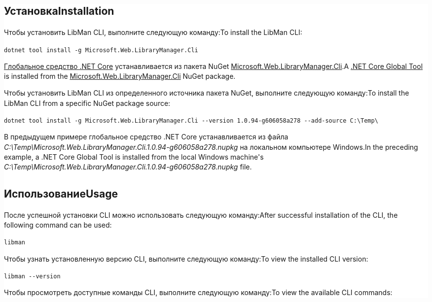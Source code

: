 ## <a name="installation"></a><span data-ttu-id="8b8f6-107">Установка</span><span class="sxs-lookup"><span data-stu-id="8b8f6-107">Installation</span></span>

<span data-ttu-id="8b8f6-108">Чтобы установить LibMan CLI, выполните следующую команду:</span><span class="sxs-lookup"><span data-stu-id="8b8f6-108">To install the LibMan CLI:</span></span>

```dotnetcli
dotnet tool install -g Microsoft.Web.LibraryManager.Cli
```

<span data-ttu-id="8b8f6-109">[Глобальное средство .NET Core](/dotnet/core/tools/global-tools#install-a-global-tool) устанавливается из пакета NuGet [Microsoft.Web.LibraryManager.Cli](https://www.nuget.org/packages/Microsoft.Web.LibraryManager.Cli/).</span><span class="sxs-lookup"><span data-stu-id="8b8f6-109">A [.NET Core Global Tool](/dotnet/core/tools/global-tools#install-a-global-tool) is installed from the [Microsoft.Web.LibraryManager.Cli](https://www.nuget.org/packages/Microsoft.Web.LibraryManager.Cli/) NuGet package.</span></span>

<span data-ttu-id="8b8f6-110">Чтобы установить LibMan CLI из определенного источника пакета NuGet, выполните следующую команду:</span><span class="sxs-lookup"><span data-stu-id="8b8f6-110">To install the LibMan CLI from a specific NuGet package source:</span></span>

```dotnetcli
dotnet tool install -g Microsoft.Web.LibraryManager.Cli --version 1.0.94-g606058a278 --add-source C:\Temp\
```

<span data-ttu-id="8b8f6-111">В предыдущем примере глобальное средство .NET Core устанавливается из файла *C:\Temp\Microsoft.Web.LibraryManager.Cli.1.0.94-g606058a278.nupkg* на локальном компьютере Windows.</span><span class="sxs-lookup"><span data-stu-id="8b8f6-111">In the preceding example, a .NET Core Global Tool is installed from the local Windows machine's *C:\Temp\Microsoft.Web.LibraryManager.Cli.1.0.94-g606058a278.nupkg* file.</span></span>

## <a name="usage"></a><span data-ttu-id="8b8f6-112">Использование</span><span class="sxs-lookup"><span data-stu-id="8b8f6-112">Usage</span></span>

<span data-ttu-id="8b8f6-113">После успешной установки CLI можно использовать следующую команду:</span><span class="sxs-lookup"><span data-stu-id="8b8f6-113">After successful installation of the CLI, the following command can be used:</span></span>

```console
libman
```

<span data-ttu-id="8b8f6-114">Чтобы узнать установленную версию CLI, выполните следующую команду:</span><span class="sxs-lookup"><span data-stu-id="8b8f6-114">To view the installed CLI version:</span></span>

```console
libman --version
```

<span data-ttu-id="8b8f6-115">Чтобы просмотреть доступные команды CLI, выполните следующую команду:</span><span class="sxs-lookup"><span data-stu-id="8b8f6-115">To view the available CLI commands:</span></span>
